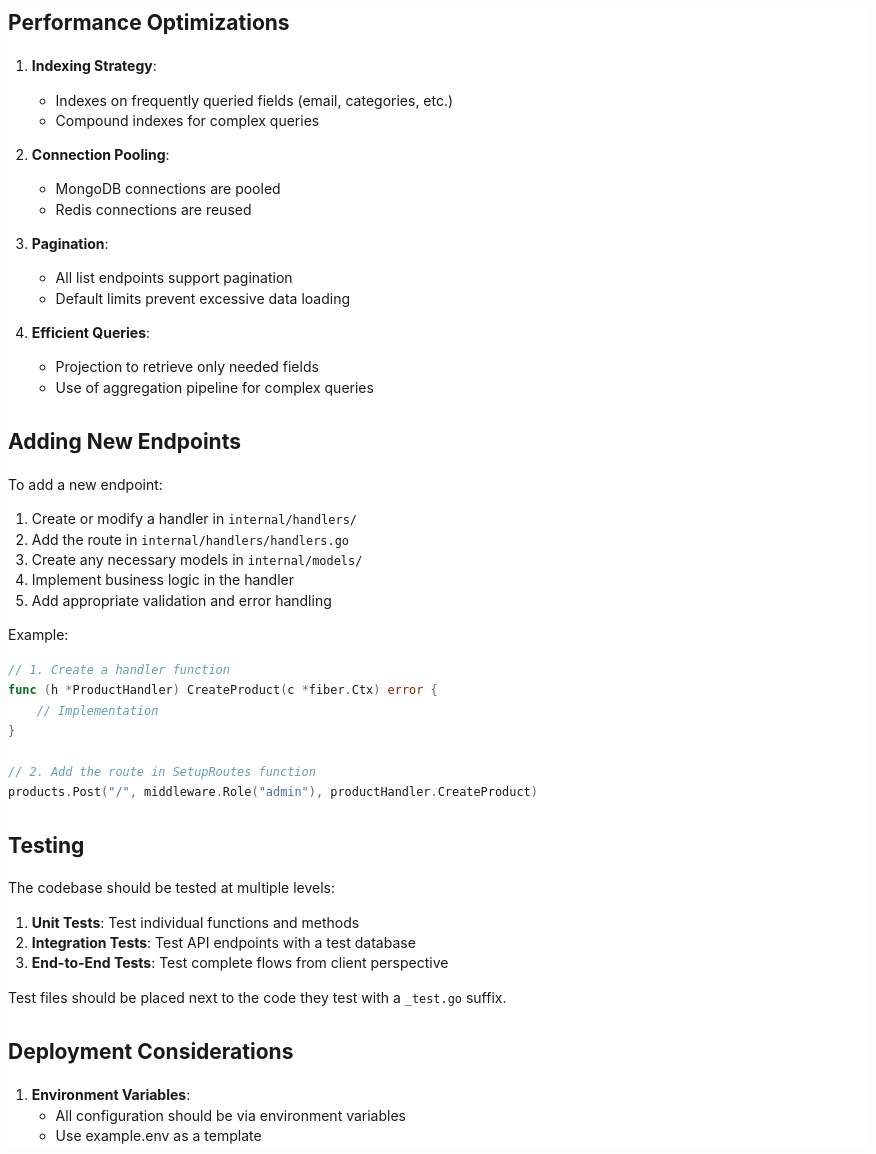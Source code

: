 ## Performance Optimizations

1. **Indexing Strategy**:
   - Indexes on frequently queried fields (email, categories, etc.)
   - Compound indexes for complex queries

2. **Connection Pooling**:
   - MongoDB connections are pooled
   - Redis connections are reused

3. **Pagination**:
   - All list endpoints support pagination
   - Default limits prevent excessive data loading

4. **Efficient Queries**:
   - Projection to retrieve only needed fields
   - Use of aggregation pipeline for complex queries

## Adding New Endpoints

To add a new endpoint:

1. Create or modify a handler in `internal/handlers/`
2. Add the route in `internal/handlers/handlers.go`
3. Create any necessary models in `internal/models/`
4. Implement business logic in the handler
5. Add appropriate validation and error handling

Example:

```go
// 1. Create a handler function
func (h *ProductHandler) CreateProduct(c *fiber.Ctx) error {
    // Implementation
}

// 2. Add the route in SetupRoutes function
products.Post("/", middleware.Role("admin"), productHandler.CreateProduct)
```

## Testing

The codebase should be tested at multiple levels:

1. **Unit Tests**: Test individual functions and methods
2. **Integration Tests**: Test API endpoints with a test database
3. **End-to-End Tests**: Test complete flows from client perspective

Test files should be placed next to the code they test with a `_test.go` suffix.

## Deployment Considerations

1. **Environment Variables**:
   - All configuration should be via environment variables
   - Use example.env as a template
